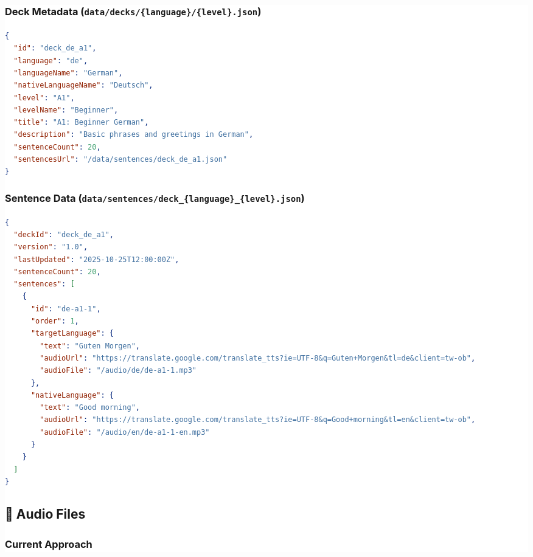 ### Deck Metadata (`data/decks/{language}/{level}.json`)

```json
{
  "id": "deck_de_a1",
  "language": "de",
  "languageName": "German",
  "nativeLanguageName": "Deutsch",
  "level": "A1",
  "levelName": "Beginner",
  "title": "A1: Beginner German",
  "description": "Basic phrases and greetings in German",
  "sentenceCount": 20,
  "sentencesUrl": "/data/sentences/deck_de_a1.json"
}
```

### Sentence Data (`data/sentences/deck_{language}_{level}.json`)

```json
{
  "deckId": "deck_de_a1",
  "version": "1.0",
  "lastUpdated": "2025-10-25T12:00:00Z",
  "sentenceCount": 20,
  "sentences": [
    {
      "id": "de-a1-1",
      "order": 1,
      "targetLanguage": {
        "text": "Guten Morgen",
        "audioUrl": "https://translate.google.com/translate_tts?ie=UTF-8&q=Guten+Morgen&tl=de&client=tw-ob",
        "audioFile": "/audio/de/de-a1-1.mp3"
      },
      "nativeLanguage": {
        "text": "Good morning",
        "audioUrl": "https://translate.google.com/translate_tts?ie=UTF-8&q=Good+morning&tl=en&client=tw-ob",
        "audioFile": "/audio/en/de-a1-1-en.mp3"
      }
    }
  ]
}
```

## 🎵 Audio Files

### Current Approach
